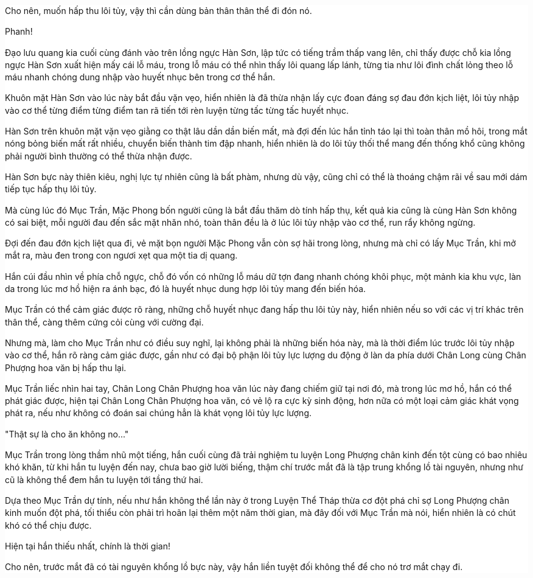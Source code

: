 Cho nên, muốn hấp thu lôi tủy, vậy thì cần dùng bản thân thân thể đi đón nó.

Phanh!

Đạo lưu quang kia cuối cùng đánh vào trên lồng ngực Hàn Sơn, lập tức có tiếng trầm thấp vang lên, chỉ thấy được chỗ kia lồng ngực Hàn Sơn xuất hiện mấy cái lỗ máu, trong lỗ máu có thể nhìn thấy lôi quang lấp lánh, từng tia như lôi đình chất lỏng theo lỗ máu nhanh chóng dung nhập vào huyết nhục bên trong cơ thể hắn.

Khuôn mặt Hàn Sơn vào lúc này bắt đầu vặn vẹo, hiển nhiên là đã thừa nhận lấy cực đoan đáng sợ đau đớn kịch liệt, lôi tủy nhập vào cơ thể từng điểm từng điểm tan rã tiến tới rèn luyện từng tấc từng tấc huyết nhục.

Hàn Sơn trên khuôn mặt vặn vẹo giằng co thật lâu dần dần biến mất, mà đợi đến lúc hắn tỉnh táo lại thì toàn thân mồ hôi, trong mắt nóng bỏng biến mất rất nhiều, chuyển biến thành tim đập nhanh, hiển nhiên là do lôi tủy thối thể mang đến thống khổ cũng không phải người bình thường có thể thừa nhận được.

Hàn Sơn bực này thiên kiêu, nghị lực tự nhiên cũng là bất phàm, nhưng dù vậy, cũng chỉ có thể là thoáng chậm rãi về sau mới dám tiếp tục hấp thụ lôi tủy.

Mà cùng lúc đó Mục Trần, Mặc Phong bốn người cũng là bắt đầu thăm dò tính hấp thụ, kết quả kia cũng là cùng Hàn Sơn không có sai biệt, mỗi người đau đến sắc mặt nhăn nhó, toàn thân đều là ở lúc lôi tủy nhập vào cơ thể, run rẩy không ngừng.

Đợi đến đau đớn kịch liệt qua đi, vẻ mặt bọn người Mặc Phong vẫn còn sợ hãi trong lòng, nhưng mà chỉ có lấy Mục Trần, khi mở mắt ra, màu đen trong con ngươi xẹt qua một tia dị quang.

Hắn cúi đầu nhìn về phía chỗ ngực, chỗ đó vốn có những lỗ máu dữ tợn đang nhanh chóng khôi phục, một mảnh kia khu vực, làn da trong lúc mơ hồ hiện ra ánh bạc, đó là huyết nhục dung hợp lôi tủy mang đến biến hóa.

Mục Trần có thể cảm giác được rõ ràng, những chỗ huyết nhục đang hấp thu lôi tủy này, hiển nhiên nếu so với các vị trí khác trên thân thể, càng thêm cứng cỏi cùng với cường đại.

Nhưng mà, làm cho Mục Trần như có điều suy nghĩ, lại không phải là những biến hóa này, mà là thời điểm lúc trước lôi tủy nhập vào cơ thể, hắn rõ ràng cảm giác được, gần như có đại bộ phận lôi tủy lực lượng du động ở làn da phía dưới Chân Long cùng Chân Phượng hoa văn bị hấp thu lại.

Mục Trần liếc nhìn hai tay, Chân Long Chân Phượng hoa văn lúc này đang chiếm giữ tại nơi đó, mà trong lúc mơ hồ, hắn có thể phát giác được, hiện tại Chân Long Chân Phượng hoa văn, có vẻ lộ ra cực kỳ sinh động, hơn nữa có một loại cảm giác khát vọng phát ra, nếu như không có đoán sai chúng hẳn là khát vọng lôi tủy lực lượng.

"Thật sự là cho ăn không no..."

Mục Trần trong lòng thầm nhũ một tiếng, hắn cuối cùng đã trải nghiệm tu luyện Long Phượng chân kinh đến tột cùng có bao nhiêu khó khăn, từ khi hắn tu luyện đến nay, chưa bao giờ lười biếng, thậm chí trước mắt đã là tập trung khổng lồ tài nguyên, nhưng như cũ là không thể đem hắn tu luyện tới tầng thứ hai.

Dựa theo Mục Trần dự tính, nếu như hắn không thể lần này ở trong Luyện Thể Tháp thừa cơ đột phá chỉ sợ Long Phượng chân kinh muốn đột phá, tối thiểu còn phải trì hoãn lại thêm một năm thời gian, mà đây đối với Mục Trần mà nói, hiển nhiên là có chút khó có thể chịu được.

Hiện tại hắn thiếu nhất, chính là thời gian!

Cho nên, trước mắt đã có tài nguyên khổng lồ bực này, vậy hắn liền tuyệt đối không thể để cho nó trơ mắt chạy đi.
